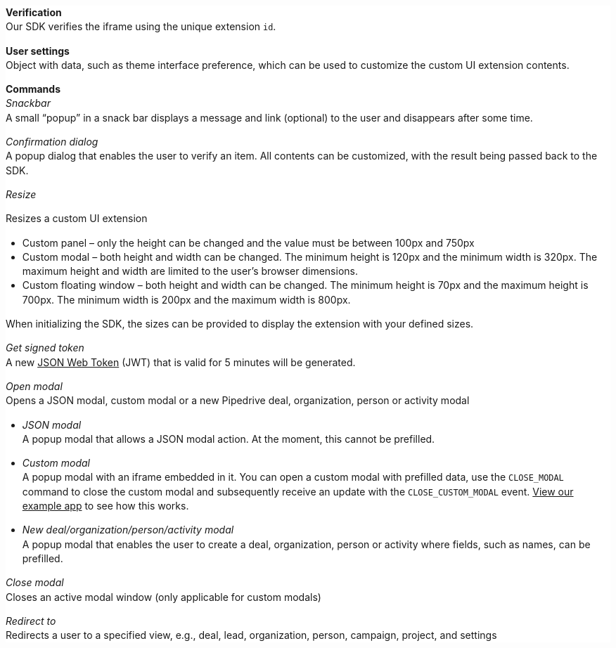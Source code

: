 **Verification**  
Our SDK verifies the iframe using the unique extension `id`.

**User settings**  
Object with data, such as theme interface preference, which can be used to customize the custom UI extension contents.

**Commands**  
_Snackbar_  
A small “popup” in a snack bar displays a message and link (optional) to the user and disappears after some time.

_Confirmation dialog_  
A popup dialog that enables the user to verify an item. All contents can be customized, with the result being passed back to the SDK.

_Resize_

Resizes a custom UI extension

  * Custom panel – only the height can be changed and the value must be between 100px and 750px
  * Custom modal – both height and width can be changed. The minimum height is 120px and the minimum width is 320px. The maximum height and width are limited to the user’s browser dimensions.
  * Custom floating window – both height and width can be changed. The minimum height is 70px and the maximum height is 700px. The minimum width is 200px and the maximum width is 800px.



When initializing the SDK, the sizes can be provided to display the extension with your defined sizes.

_Get signed token_  
A new [JSON Web Token](https://jwt.io/) (JWT) that is valid for 5 minutes will be generated.

_Open modal_  
Opens a JSON modal, custom modal or a new Pipedrive deal, organization, person or activity modal

  * _JSON modal_  
A popup modal that allows a JSON modal action. At the moment, this cannot be prefilled.

  * _Custom modal_  
A popup modal with an iframe embedded in it. You can open a custom modal with prefilled data, use the `CLOSE_MODAL` command to close the custom modal and subsequently receive an update with the `CLOSE_CUSTOM_MODAL` event. [View our example app](https://github.com/pipedrive/example-apps/tree/cars-service-example/apps/remix-cars-service) to see how this works.

  * _New deal/organization/person/activity modal_  
A popup modal that enables the user to create a deal, organization, person or activity where fields, such as names, can be prefilled.




_Close modal_  
Closes an active modal window (only applicable for custom modals)

_Redirect to_  
Redirects a user to a specified view, e.g., deal, lead, organization, person, campaign, project, and settings
